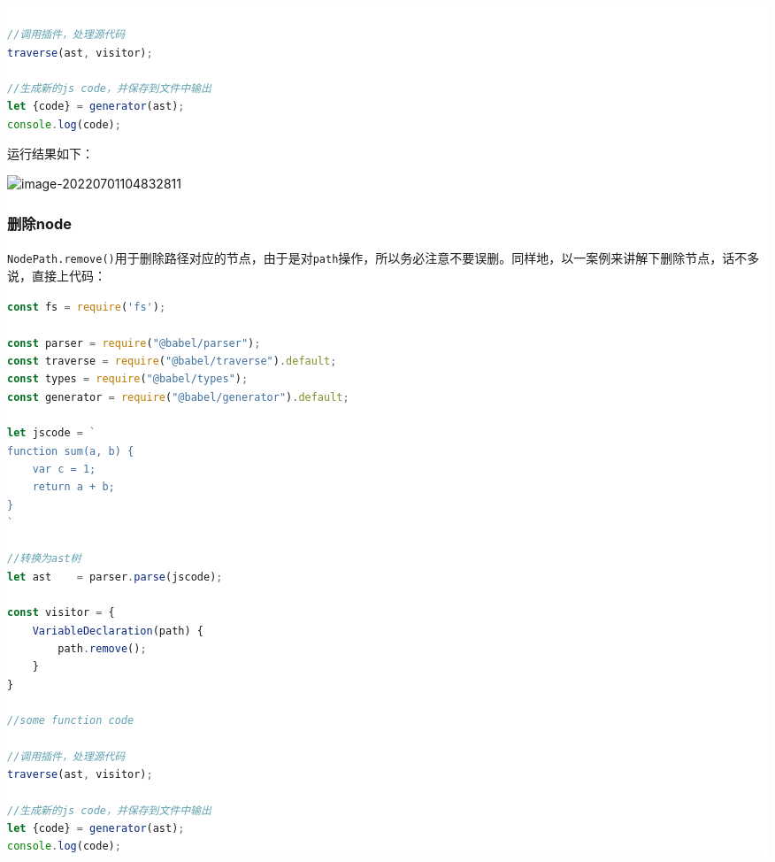 ```js

//调用插件，处理源代码
traverse(ast, visitor);

//生成新的js code，并保存到文件中输出
let {code} = generator(ast);
console.log(code);
```



运行结果如下：

![image-20220701104832811](https://img.heshipeng.com/WX20220701-105013.png)



### 删除node

`NodePath.remove()`用于删除路径对应的节点，由于是对`path`操作，所以务必注意不要误删。同样地，以一案例来讲解下删除节点，话不多说，直接上代码：

```js
const fs = require('fs');

const parser = require("@babel/parser");
const traverse = require("@babel/traverse").default;
const types = require("@babel/types");
const generator = require("@babel/generator").default;

let jscode = `
function sum(a, b) {
	var c = 1;
	return a + b;
} 
`

//转换为ast树
let ast    = parser.parse(jscode);

const visitor = {
    VariableDeclaration(path) {
    	path.remove();
    }
}

//some function code

//调用插件，处理源代码
traverse(ast, visitor);

//生成新的js code，并保存到文件中输出
let {code} = generator(ast);
console.log(code);
```
